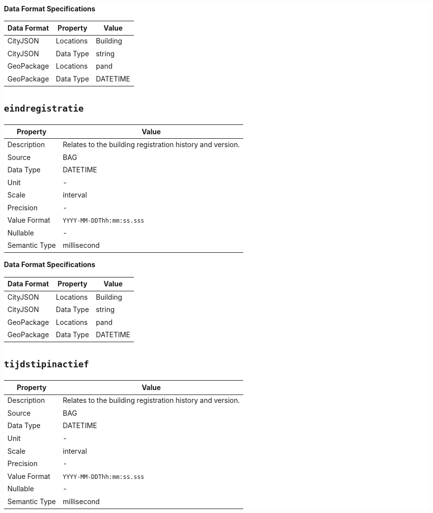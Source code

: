 **Data Format Specifications**

| Data Format   | Property   | Value    |
|---------------|------------|----------|
| CityJSON      | Locations  | Building |
| CityJSON      | Data Type  | string   |
| GeoPackage    | Locations  | pand     |
| GeoPackage    | Data Type  | DATETIME |

## `eindregistratie`

| Property      | Value                                                     |
|---------------|-----------------------------------------------------------|
| Description   | Relates to the building registration history and version. |
| Source        | BAG                                                       |
| Data Type     | DATETIME                                                  |
| Unit          | -                                                         |
| Scale         | interval                                                  |
| Precision     | -                                                         |
| Value Format  | `YYYY-MM-DDThh:mm:ss.sss`                                 |
| Nullable      | -                                                         |
| Semantic Type | millisecond                                               |

**Data Format Specifications**

| Data Format   | Property   | Value    |
|---------------|------------|----------|
| CityJSON      | Locations  | Building |
| CityJSON      | Data Type  | string   |
| GeoPackage    | Locations  | pand     |
| GeoPackage    | Data Type  | DATETIME |

## `tijdstipinactief`

| Property      | Value                                                     |
|---------------|-----------------------------------------------------------|
| Description   | Relates to the building registration history and version. |
| Source        | BAG                                                       |
| Data Type     | DATETIME                                                  |
| Unit          | -                                                         |
| Scale         | interval                                                  |
| Precision     | -                                                         |
| Value Format  | `YYYY-MM-DDThh:mm:ss.sss`                                 |
| Nullable      | -                                                         |
| Semantic Type | millisecond                                               |
